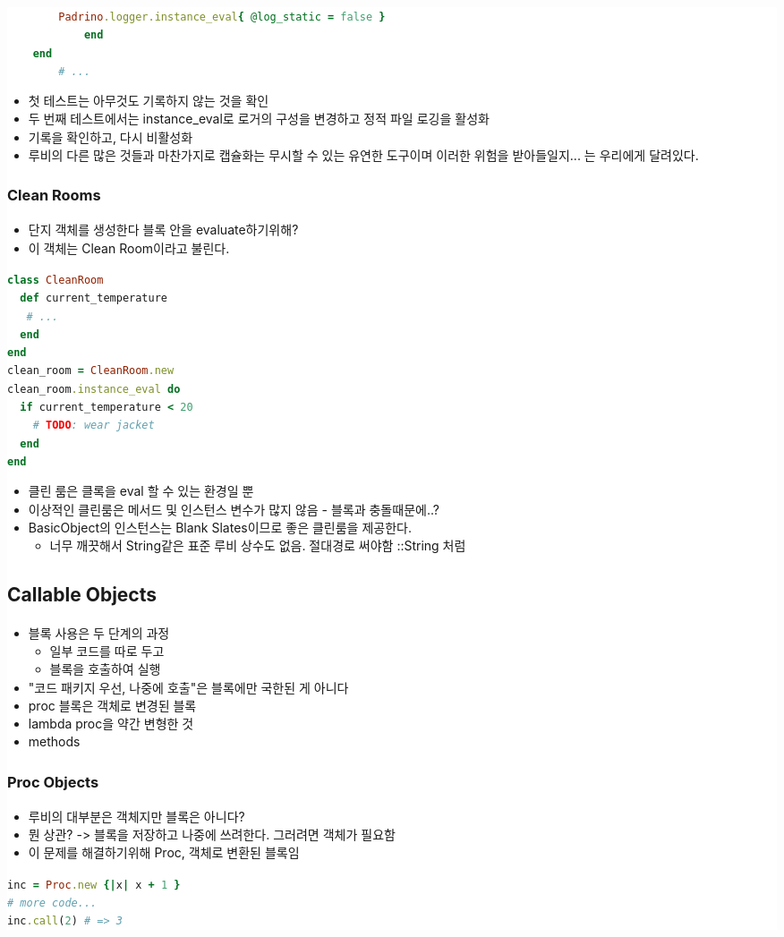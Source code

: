 ```ruby
        Padrino.logger.instance_eval{ @log_static = false }
			end 
    end
		# ...	
```

* 첫 테스트는 아무것도 기록하지 않는 것을 확인
* 두 번째 테스트에서는 instance_eval로 로거의 구성을 변경하고 정적 파일 로깅을 활성화
* 기록을 확인하고, 다시 비활성화
* 루비의 다른 많은 것들과 마찬가지로 캡슐화는 무시할 수 있는 유연한 도구이며 이러한 위험을 받아들일지... 는 우리에게 달려있다.

### Clean Rooms

* 단지 객체를 생성한다 블록 안을 evaluate하기위해?
* 이 객체는 Clean Room이라고 불린다.

```ruby
class CleanRoom
  def current_temperature
   # ...
  end 
end
clean_room = CleanRoom.new
clean_room.instance_eval do
  if current_temperature < 20
    # TODO: wear jacket
  end 
end
```

* 클린 룸은 클록을 eval 할 수 있는 환경일 뿐 
* 이상적인 클린룸은 메서드 및 인스턴스 변수가 많지 않음 - 블록과 충돌때문에..?
* BasicObject의 인스턴스는 Blank Slates이므로 좋은 클린룸을 제공한다.
  * 너무 깨끗해서 String같은 표준 루비 상수도 없음. 절대경로 써야함 ::String 처럼

## Callable Objects 

* 블록 사용은 두 단계의 과정
  * 일부 코드를 따로 두고
  * 블록을 호출하여 실행
* "코드 패키지 우선, 나중에 호출"은 블록에만 국한된 게 아니다
* proc 블록은 객체로 변경된 블록
* lambda proc을 약간 변형한 것
* methods

### Proc Objects

* 루비의 대부분은 객체지만 블록은 아니다?
* 뭔 상관? -> 블록을 저장하고 나중에 쓰려한다. 그러려면 객체가 필요함
* 이 문제를 해결하기위해 Proc, 객체로 변환된 블록임

```ruby
inc = Proc.new {|x| x + 1 }
# more code...
inc.call(2) # => 3
```
